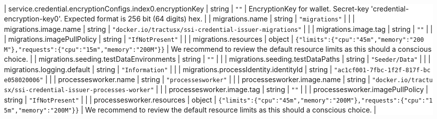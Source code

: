 | service.credential.encryptionConfigs.index0.encryptionKey | string | `""` | EncryptionKey for wallet. Secret-key 'credential-encryption-key0'. Expected format is 256 bit (64 digits) hex.                                                                                                                                                                              |
| migrations.name                                           | string | `"migrations"` |                                                                                                                                                                                                                                                                                             |
| migrations.image.name                                     | string | `"docker.io/tractusx/ssi-credential-issuer-migrations"` |                                                                                                                                                                                                                                                                                             |
| migrations.image.tag                                      | string | `""` |                                                                                                                                                                                                                                                                                             |
| migrations.imagePullPolicy                                | string | `"IfNotPresent"` |                                                                                                                                                                                                                                                                                             |
| migrations.resources                                      | object | `{"limits":{"cpu":"45m","memory":"200M"},"requests":{"cpu":"15m","memory":"200M"}}` | We recommend to review the default resource limits as this should a conscious choice.                                                                                                                                                                                                       |
| migrations.seeding.testDataEnvironments                   | string | `""` |                                                                                                                                                                                                                                                                                             |
| migrations.seeding.testDataPaths                          | string | `"Seeder/Data"` |                                                                                                                                                                                                                                                                                             |
| migrations.logging.default                                | string | `"Information"` |                                                                                                                                                                                                                                                                                             |
| migrations.processIdentity.identityId                     | string | `"ac1cf001-7fbc-1f2f-817f-bce058020006"` |                                                                                                                                                                                                                                                                                             |
| processesworker.name                                      | string | `"processesworker"` |                                                                                                                                                                                                                                                                                             |
| processesworker.image.name                                | string | `"docker.io/tractusx/ssi-credential-issuer-processes-worker"` |                                                                                                                                                                                                                                                                                             |
| processesworker.image.tag                                 | string | `""` |                                                                                                                                                                                                                                                                                             |
| processesworker.imagePullPolicy                           | string | `"IfNotPresent"` |                                                                                                                                                                                                                                                                                             |
| processesworker.resources                                 | object | `{"limits":{"cpu":"45m","memory":"200M"},"requests":{"cpu":"15m","memory":"200M"}}` | We recommend to review the default resource limits as this should a conscious choice.                                                                                                                                                                                                       |